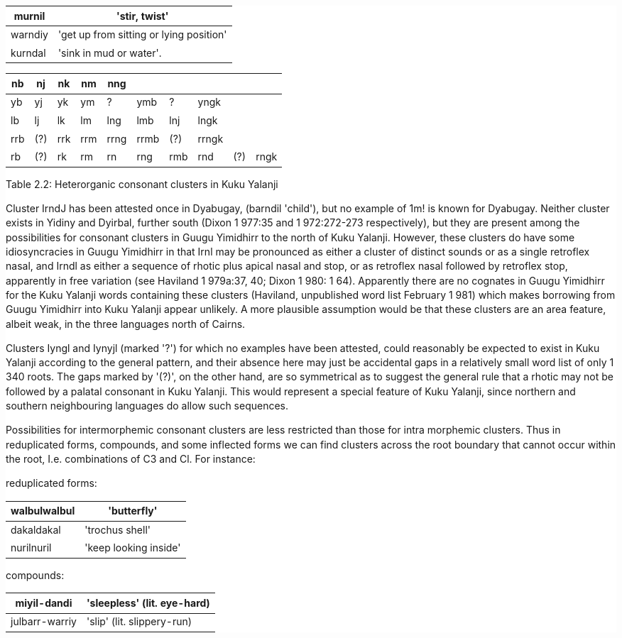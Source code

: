 | murnil  | 'stir, twist'                           |
|---------|-----------------------------------------|
| warndiy | 'get up from sitting or lying position' |
| kurndal | 'sink in mud or water'.                 |

| nb  | nj  | nk  | nm  | nng  |      |     |       |     |      |
|-----|-----|-----|-----|------|------|-----|-------|-----|------|
| yb  | yj  | yk  | ym  | ?    | ymb  | ?   | yngk  |     |      |
| lb  | lj  | lk  | lm  | lng  | lmb  | lnj | lngk  |     |      |
| rrb | (?) | rrk | rrm | rrng | rrmb | (?) | rrngk |     |      |
| rb  | (?) | rk  | rm  | rn   | rng  | rmb | rnd   | (?) | rngk |

Table 2.2: Heterorganic consonant clusters in Kuku Yalanji

Cluster IrndJ has been attested once in Dyabugay, (barndil 'child'), but no example of 1m! is known for Dyabugay. Neither cluster exists in Yidiny and Dyirbal, further south (Dixon 1 977:35 and 1 972:272-273 respectively), but they are present among the possibilities for consonant clusters in Guugu Yimidhirr to the north of Kuku Yalanji. However, these clusters do have some idiosyncracies in Guugu Yimidhirr in that Irnl may be pronounced as either a cluster of distinct sounds or as a single retroflex nasal, and Irndl as either a sequence of rhotic plus apical nasal and stop, or as retroflex nasal followed by retroflex stop, apparently in free variation (see Haviland 1 979a:37, 40; Dixon 1 980: 1 64). Apparently there are no cognates in Guugu Yimidhirr for the Kuku Yalanji words containing these clusters (Haviland, unpublished word list February 1 981) which makes borrowing from Guugu Yimidhirr into Kuku Yalanji appear unlikely. A more plausible assumption would be that these clusters are an area feature, albeit weak, in the three languages north of Cairns.

Clusters Iyngl and Iynyjl (marked '?') for which no examples have been attested, could reasonably be expected to exist in Kuku Yalanji according to the general pattern, and their absence here may just be accidental gaps in a relatively small word list of only 1 340 roots. The gaps marked by '(?)', on the other hand, are so symmetrical as to suggest the general rule that a rhotic may not be followed by a palatal consonant in Kuku Yalanji. This would represent a special feature of Kuku Yalanji, since northern and southern neighbouring languages do allow such sequences.

Possibilities for intermorphemic consonant clusters are less restricted than those for intra morphemic clusters. Thus in reduplicated forms, compounds, and some inflected forms we can find clusters across the root boundary that cannot occur within the root, I.e. combinations of C3 and Cl. For instance:

reduplicated forms:

| walbulwalbul | 'butterfly'           |
|--------------|-----------------------|
| dakaldakal   | 'trochus shell'       |
| nurilnuril   | 'keep looking inside' |

compounds:

| miyil-dandi    | 'sleepless' (lit. eye-hard) |
|----------------|-----------------------------|
| julbarr-warriy | 'slip' (lit. slippery-run)  |
